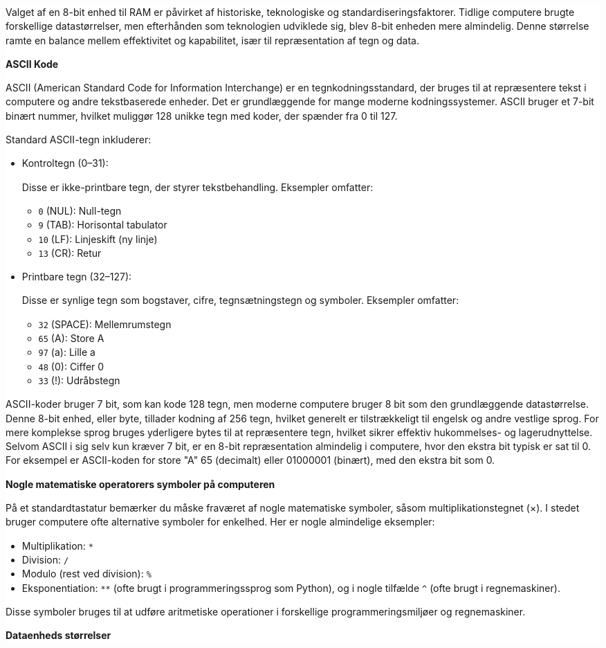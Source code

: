 Valget af en 8-bit enhed til RAM er påvirket af historiske, teknologiske og standardiseringsfaktorer. Tidlige computere brugte forskellige datastørrelser, men efterhånden som teknologien udviklede sig, blev 8-bit enheden mere almindelig. Denne størrelse ramte en balance mellem effektivitet og kapabilitet, især til repræsentation af tegn og data.

**ASCII Kode**

ASCII (American Standard Code for Information Interchange) er en tegnkodningsstandard, der bruges til at repræsentere tekst i computere og andre tekstbaserede enheder. Det er grundlæggende for mange moderne kodningssystemer. ASCII bruger et 7-bit binært nummer, hvilket muliggør 128 unikke tegn med koder, der spænder fra 0 til 127.

Standard ASCII-tegn inkluderer:

- Kontroltegn (0–31):

  Disse er ikke-printbare tegn, der styrer tekstbehandling. Eksempler omfatter:

  - `0` (NUL): Null-tegn
  - `9` (TAB): Horisontal tabulator
  - `10` (LF): Linjeskift (ny linje)
  - `13` (CR): Retur

- Printbare tegn (32–127):

  Disse er synlige tegn som bogstaver, cifre, tegnsætningstegn og symboler. Eksempler omfatter:

  - `32` (SPACE): Mellemrumstegn
  - `65` (A): Store A
  - `97` (a): Lille a
  - `48` (0): Ciffer 0
  - `33` (!): Udråbstegn

ASCII-koder bruger 7 bit, som kan kode 128 tegn, men moderne computere bruger 8 bit som den grundlæggende datastørrelse. Denne 8-bit enhed, eller byte, tillader kodning af 256 tegn, hvilket generelt er tilstrækkeligt til engelsk og andre vestlige sprog. For mere komplekse sprog bruges yderligere bytes til at repræsentere tegn, hvilket sikrer effektiv hukommelses- og lagerudnyttelse. Selvom ASCII i sig selv kun kræver 7 bit, er en 8-bit repræsentation almindelig i computere, hvor den ekstra bit typisk er sat til 0. For eksempel er ASCII-koden for store "A" 65 (decimalt) eller 01000001 (binært), med den ekstra bit som 0.

**Nogle matematiske operatorers symboler på computeren**

På et standardtastatur bemærker du måske fraværet af nogle matematiske symboler, såsom multiplikationstegnet (×). I stedet bruger computere ofte alternative symboler for enkelhed. Her er nogle almindelige eksempler:

- Multiplikation: `*`
- Division: `/`
- Modulo (rest ved division): `%`
- Eksponentiation: `**` (ofte brugt i programmeringssprog som Python), og i nogle tilfælde `^` (ofte brugt i regnemaskiner).

Disse symboler bruges til at udføre aritmetiske operationer i forskellige programmeringsmiljøer og regnemaskiner.

**Dataenheds størrelser**
